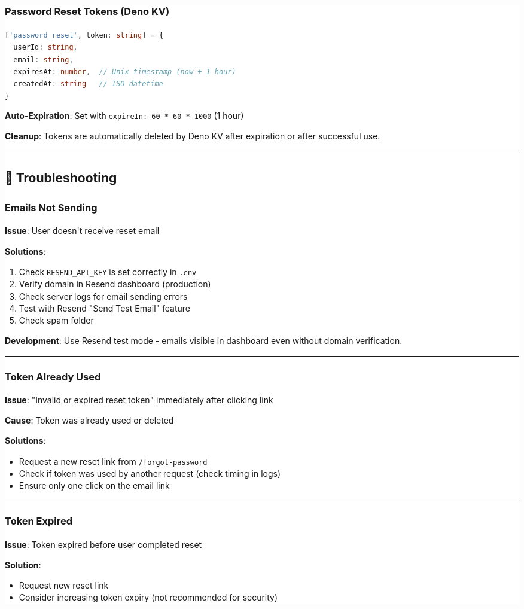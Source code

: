 ### Password Reset Tokens (Deno KV)

```typescript
['password_reset', token: string] = {
  userId: string,
  email: string,
  expiresAt: number,  // Unix timestamp (now + 1 hour)
  createdAt: string   // ISO datetime
}
```

**Auto-Expiration**: Set with `expireIn: 60 * 60 * 1000` (1 hour)

**Cleanup**: Tokens are automatically deleted by Deno KV after expiration or after successful use.

---

## 🚨 Troubleshooting

### Emails Not Sending

**Issue**: User doesn't receive reset email

**Solutions**:
1. Check `RESEND_API_KEY` is set correctly in `.env`
2. Verify domain in Resend dashboard (production)
3. Check server logs for email sending errors
4. Test with Resend "Send Test Email" feature
5. Check spam folder

**Development**: Use Resend test mode - emails visible in dashboard even without domain verification.

---

### Token Already Used

**Issue**: "Invalid or expired reset token" immediately after clicking link

**Cause**: Token was already used or deleted

**Solutions**:
- Request a new reset link from `/forgot-password`
- Check if token was used by another request (check timing in logs)
- Ensure only one click on the email link

---

### Token Expired

**Issue**: Token expired before user completed reset

**Solution**: 
- Request new reset link
- Consider increasing token expiry (not recommended for security)
